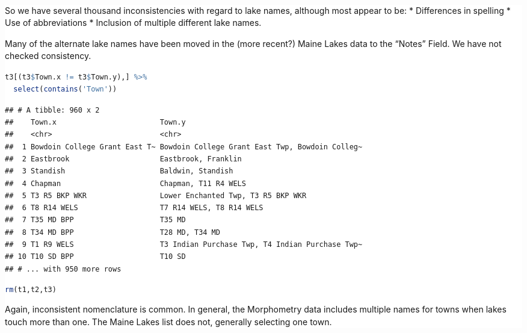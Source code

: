 So we have several thousand inconsistencies with regard to lake names,
although most appear to be: \* Differences in spelling \* Use of
abbreviations \* Inclusion of multiple different lake names.

Many of the alternate lake names have been moved in the (more recent?)
Maine Lakes data to the “Notes” Field. We have not checked consistency.

``` r
t3[(t3$Town.x != t3$Town.y),] %>%
  select(contains('Town'))
```

    ## # A tibble: 960 x 2
    ##    Town.x                        Town.y                                         
    ##    <chr>                         <chr>                                          
    ##  1 Bowdoin College Grant East T~ Bowdoin College Grant East Twp, Bowdoin Colleg~
    ##  2 Eastbrook                     Eastbrook, Franklin                            
    ##  3 Standish                      Baldwin, Standish                              
    ##  4 Chapman                       Chapman, T11 R4 WELS                           
    ##  5 T3 R5 BKP WKR                 Lower Enchanted Twp, T3 R5 BKP WKR             
    ##  6 T8 R14 WELS                   T7 R14 WELS, T8 R14 WELS                       
    ##  7 T35 MD BPP                    T35 MD                                         
    ##  8 T34 MD BPP                    T28 MD, T34 MD                                 
    ##  9 T1 R9 WELS                    T3 Indian Purchase Twp, T4 Indian Purchase Twp~
    ## 10 T10 SD BPP                    T10 SD                                         
    ## # ... with 950 more rows

``` r
rm(t1,t2,t3)
```

Again, inconsistent nomenclature is common. In general, the Morphometry
data includes multiple names for towns when lakes touch more than one.
The Maine Lakes list does not, generally selecting one town.
